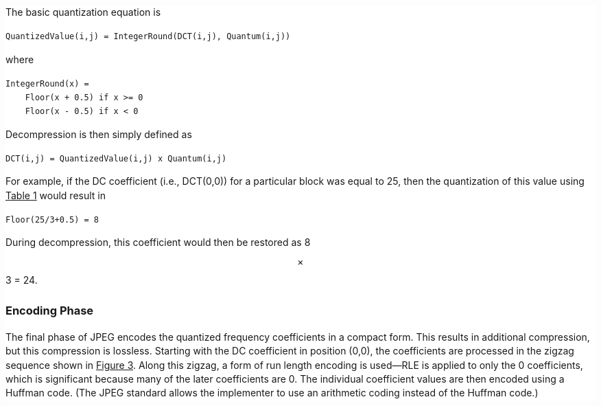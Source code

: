 The basic quantization equation is

```pseudo
QuantizedValue(i,j) = IntegerRound(DCT(i,j), Quantum(i,j))
```

where

```pseudo
IntegerRound(x) =
    Floor(x + 0.5) if x >= 0
    Floor(x - 0.5) if x < 0 	
```

Decompression is then simply defined as

```pseudo
DCT(i,j) = QuantizedValue(i,j) x Quantum(i,j)
```

For example, if the DC coefficient (i.e., DCT(0,0)) for a particular
block was equal to 25, then the quantization of this value using
[Table 1](#quant) would result in

```pseudo
Floor(25/3+0.5) = 8
```

During decompression, this coefficient would then be restored as
8 $$\times$$ 3 = 24.

### Encoding Phase

The final phase of JPEG encodes the quantized frequency coefficients in
a compact form. This results in additional compression, but this
compression is lossless. Starting with the DC coefficient in position
(0,0), the coefficients are processed in the zigzag sequence shown in
[Figure 3](#zigzag). Along this zigzag, a form of run length encoding
is used—RLE is applied to only the 0 coefficients, which is
significant because many of the later coefficients are 0. The individual
coefficient values are then encoded using a Huffman code. (The JPEG
standard allows the implementer to use an arithmetic coding instead of
the Huffman code.)

<figure class="line">
	<a id="zigzag"></a>